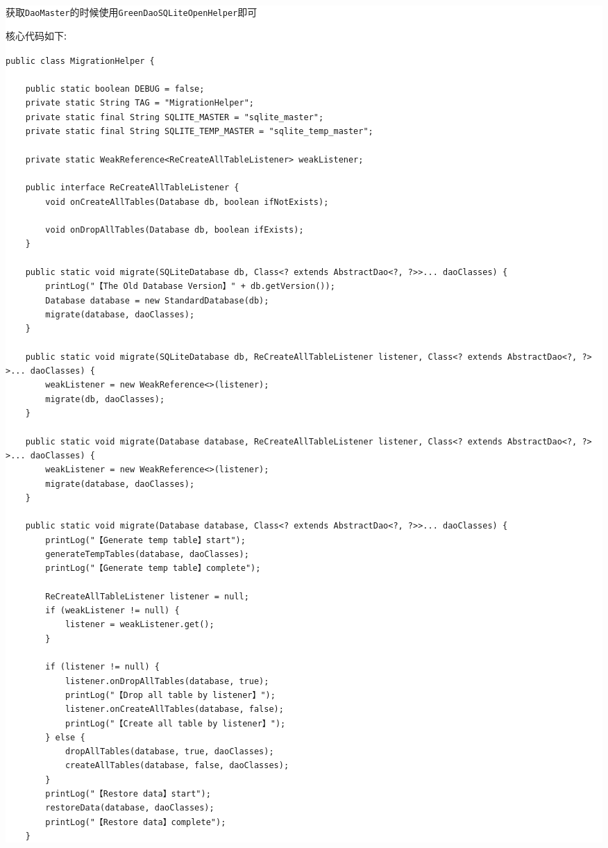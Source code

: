 获取`DaoMaster`的时候使用`GreenDaoSQLiteOpenHelper`即可

核心代码如下:

    public class MigrationHelper {
    
        public static boolean DEBUG = false;
        private static String TAG = "MigrationHelper";
        private static final String SQLITE_MASTER = "sqlite_master";
        private static final String SQLITE_TEMP_MASTER = "sqlite_temp_master";
    
        private static WeakReference<ReCreateAllTableListener> weakListener;
    
        public interface ReCreateAllTableListener {
            void onCreateAllTables(Database db, boolean ifNotExists);
    
            void onDropAllTables(Database db, boolean ifExists);
        }
    
        public static void migrate(SQLiteDatabase db, Class<? extends AbstractDao<?, ?>>... daoClasses) {
            printLog("【The Old Database Version】" + db.getVersion());
            Database database = new StandardDatabase(db);
            migrate(database, daoClasses);
        }
    
        public static void migrate(SQLiteDatabase db, ReCreateAllTableListener listener, Class<? extends AbstractDao<?, ?>>... daoClasses) {
            weakListener = new WeakReference<>(listener);
            migrate(db, daoClasses);
        }
    
        public static void migrate(Database database, ReCreateAllTableListener listener, Class<? extends AbstractDao<?, ?>>... daoClasses) {
            weakListener = new WeakReference<>(listener);
            migrate(database, daoClasses);
        }
    
        public static void migrate(Database database, Class<? extends AbstractDao<?, ?>>... daoClasses) {
            printLog("【Generate temp table】start");
            generateTempTables(database, daoClasses);
            printLog("【Generate temp table】complete");
    
            ReCreateAllTableListener listener = null;
            if (weakListener != null) {
                listener = weakListener.get();
            }
    
            if (listener != null) {
                listener.onDropAllTables(database, true);
                printLog("【Drop all table by listener】");
                listener.onCreateAllTables(database, false);
                printLog("【Create all table by listener】");
            } else {
                dropAllTables(database, true, daoClasses);
                createAllTables(database, false, daoClasses);
            }
            printLog("【Restore data】start");
            restoreData(database, daoClasses);
            printLog("【Restore data】complete");
        }
    